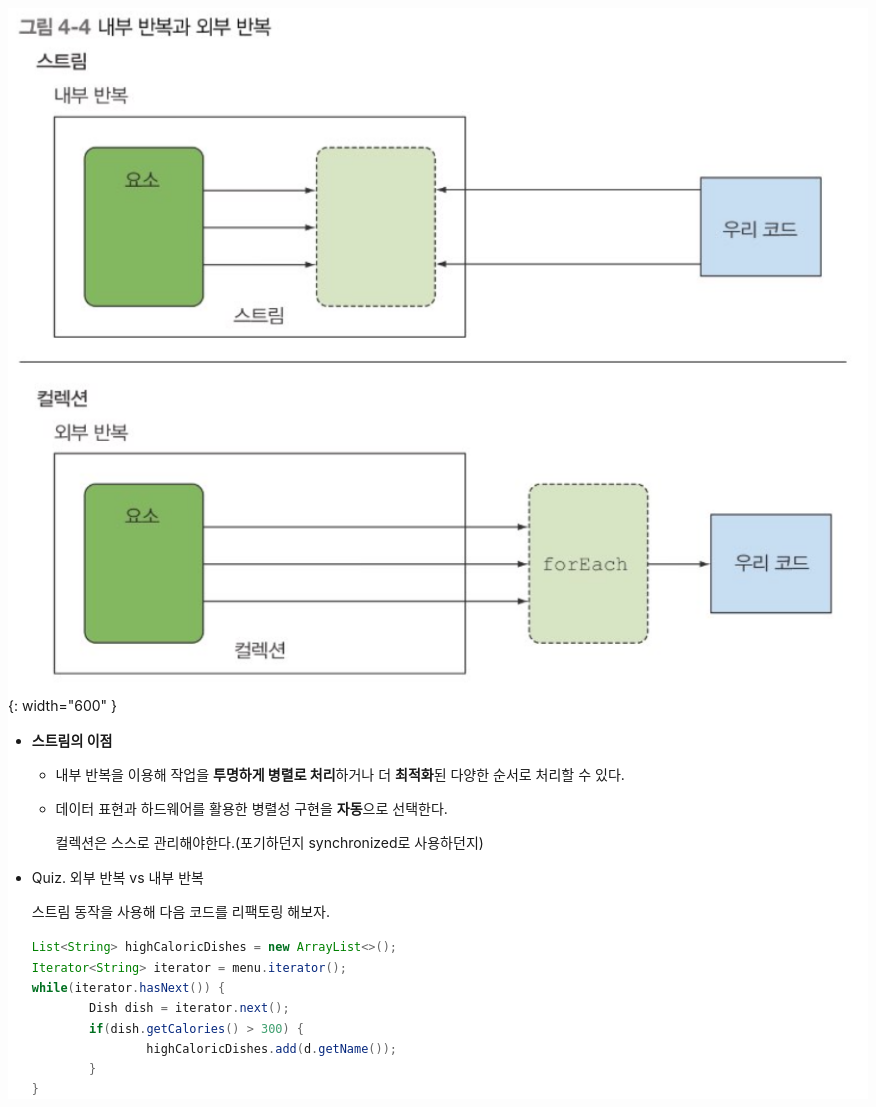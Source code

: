 ![](/assets/img/chaeshee0908/java-in-action/chap4/4.png){: width="600" }

- **스트림의 이점**
    - 내부 반복을 이용해 작업을 **투명하게 병렬로 처리**하거나 더 **최적화**된 다양한 순서로 처리할 수 있다.
    - 데이터 표현과 하드웨어를 활용한 병렬성 구현을 **자동**으로 선택한다.
        
        컬렉션은 스스로 관리해야한다.(포기하던지 synchronized로 사용하던지)
        
- Quiz. 외부 반복 vs 내부 반복
    
    스트림 동작을 사용해 다음 코드를 리팩토링 해보자.
    
    ```java
    List<String> highCaloricDishes = new ArrayList<>();
    Iterator<String> iterator = menu.iterator();
    while(iterator.hasNext()) {
    		Dish dish = iterator.next();
    		if(dish.getCalories() > 300) {
    				highCaloricDishes.add(d.getName());
    		}
    }
    ```
    